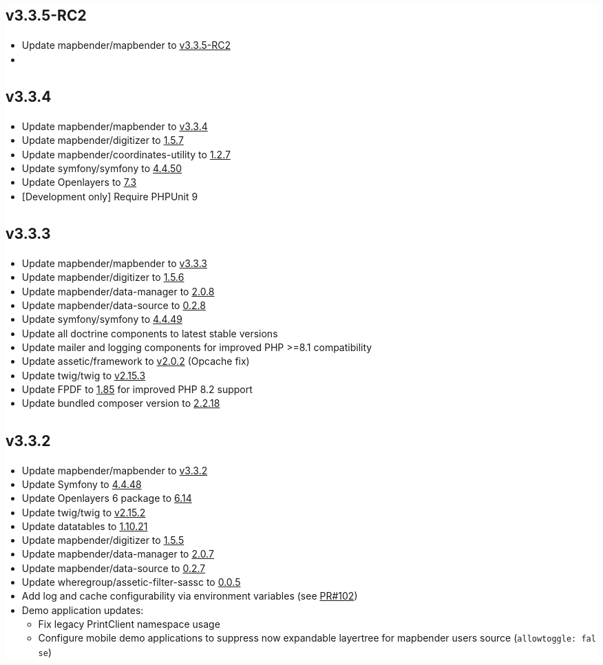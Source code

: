 ## v3.3.5-RC2
- Update mapbender/mapbender to [v3.3.5-RC2](https://github.com/mapbender/mapbender/releases/tag/v3.3.5-RC2)
- 
## v3.3.4
- Update mapbender/mapbender to [v3.3.4](https://github.com/mapbender/mapbender/releases/tag/v3.3.4)
- Update mapbender/digitizer to [1.5.7](https://github.com/mapbender/mapbender-digitizer/releases/tag/1.5.7)
- Update mapbender/coordinates-utility to [1.2.7](https://github.com/mapbender/coordinates-utility/releases/tag/1.2.7)
- Update symfony/symfony to [4.4.50](https://symfony.com/blog/symfony-4-4-50-released)
- Update Openlayers to [7.3](https://github.com/mapbender/openlayers6-es5/releases/tag/7.3.0.0)
- [Development only] Require PHPUnit 9

## v3.3.3
- Update mapbender/mapbender to [v3.3.3](https://github.com/mapbender/mapbender/releases/tag/v3.3.3)
- Update mapbender/digitizer to [1.5.6](https://github.com/mapbender/mapbender-digitizer/releases/tag/1.5.6)
- Update mapbender/data-manager to [2.0.8](https://github.com/mapbender/data-manager/releases/tag/2.0.8)
- Update mapbender/data-source to [0.2.8](https://github.com/mapbender/data-source/releases/tag/0.2.8)
- Update symfony/symfony to [4.4.49](https://symfony.com/blog/symfony-4-4-49-released)
- Update all doctrine components to latest stable versions
- Update mailer and logging components for improved PHP >=8.1 compatibility
- Update assetic/framework to [v2.0.2](https://github.com/assetic-php/assetic/releases/tag/v2.0.2) (Opcache fix)
- Update twig/twig to [v2.15.3](https://github.com/twigphp/Twig/blob/v2.15.3/CHANGELOG)
- Update FPDF to [1.85](http://www.fpdf.org/phorum/read.php?f=1&i=62622&t=62622) for improved PHP 8.2 support
- Update bundled composer version to [2.2.18](https://github.com/composer/composer/releases/tag/2.2.18)

## v3.3.2
- Update mapbender/mapbender to [v3.3.2](https://github.com/mapbender/mapbender/releases/tag/v3.3.2)
- Update Symfony to [4.4.48](https://symfony.com/blog/symfony-4-4-48-released)
- Update Openlayers 6 package to [6.14](https://github.com/openlayers/openlayers/releases/tag/v6.14.0)
- Update twig/twig to [v2.15.2](https://github.com/twigphp/Twig/blob/v2.15.2/CHANGELOG)
- Update datatables to [1.10.21](https://cdn.datatables.net/1.10.21/)
- Update mapbender/digitizer to [1.5.5](https://github.com/mapbender/mapbender-digitizer/releases/tag/1.5.5)
- Update mapbender/data-manager to [2.0.7](https://github.com/mapbender/data-manager/releases/tag/2.0.7)
- Update mapbender/data-source to [0.2.7](https://github.com/mapbender/data-source/releases/tag/0.2.7)
- Update wheregroup/assetic-filter-sassc to [0.0.5](https://github.com/WhereGroup/assetic-filter-sassc/releases/tag/0.0.5)
- Add log and cache configurability via environment variables (see [PR#102](https://github.com/mapbender/mapbender-starter/pull/102))
- Demo application updates:
  - Fix legacy PrintClient namespace usage
  - Configure mobile demo applications to suppress now expandable layertree for mapbender users source (`allowtoggle: false`)
